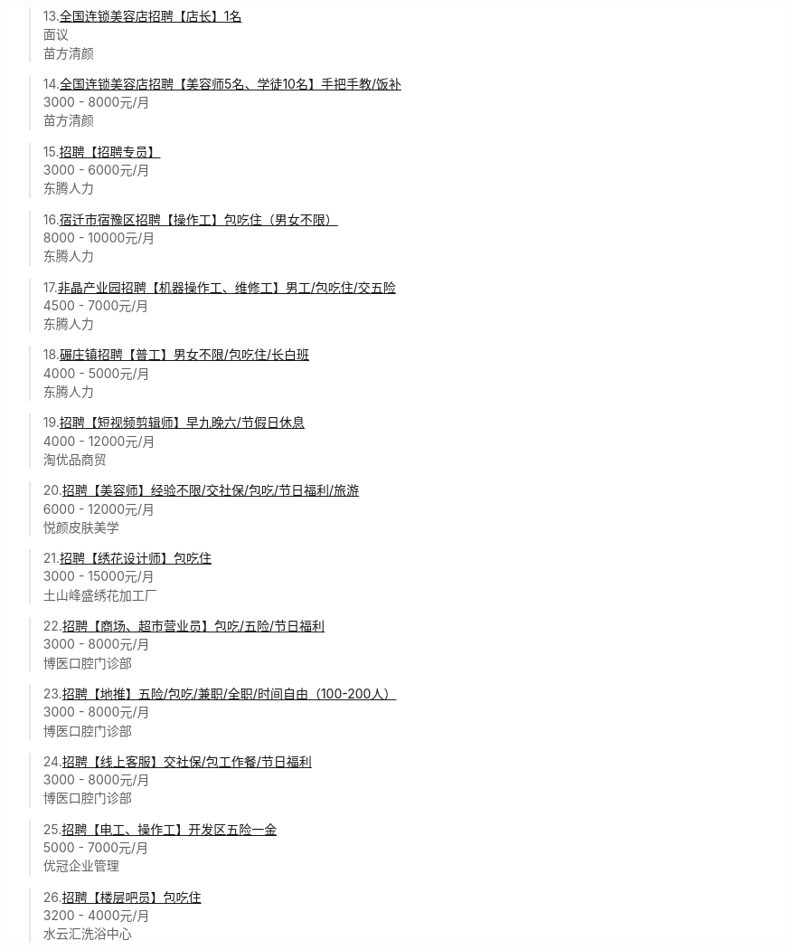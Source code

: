 >13.[全国连锁美容店招聘【店长】1名](https://pizhou.xlketang.cn/index/work/recruitinfo/id/279309)<br>
>面议<br>
>苗方清颜

>14.[全国连锁美容店招聘【美容师5名、学徒10名】手把手教/饭补](https://pizhou.xlketang.cn/index/work/recruitinfo/id/276871)<br>
>3000 - 8000元/月<br>
>苗方清颜

>15.[招聘【招聘专员】](https://pizhou.xlketang.cn/index/work/recruitinfo/id/301583)<br>
>3000 - 6000元/月<br>
>东腾人力

>16.[宿迁市宿豫区招聘【操作工】包吃住（男女不限）](https://pizhou.xlketang.cn/index/work/recruitinfo/id/301573)<br>
>8000 - 10000元/月<br>
>东腾人力

>17.[非晶产业园招聘【机器操作工、维修工】男工/包吃住/交五险](https://pizhou.xlketang.cn/index/work/recruitinfo/id/301565)<br>
>4500 - 7000元/月<br>
>东腾人力

>18.[碾庄镇招聘【普工】男女不限/包吃住/长白班](https://pizhou.xlketang.cn/index/work/recruitinfo/id/301557)<br>
>4000 - 5000元/月<br>
>东腾人力

>19.[招聘【短视频剪辑师】早九晚六/节假日休息](https://pizhou.xlketang.cn/index/work/recruitinfo/id/313790)<br>
>4000 - 12000元/月<br>
>淘优品商贸

>20.[招聘【美容师】经验不限/交社保/包吃/节日福利/旅游](https://pizhou.xlketang.cn/index/work/recruitinfo/id/306103)<br>
>6000 - 12000元/月<br>
>悦颜皮肤美学

>21.[招聘【绣花设计师】包吃住](https://pizhou.xlketang.cn/index/work/recruitinfo/id/289062)<br>
>3000 - 15000元/月<br>
>土山峰盛绣花加工厂

>22.[招聘【商场、超市营业员】包吃/五险/节日福利](https://pizhou.xlketang.cn/index/work/recruitinfo/id/311827)<br>
>3000 - 8000元/月<br>
>博医口腔门诊部

>23.[招聘【地推】五险/包吃/兼职/全职/时间自由（100-200人）](https://pizhou.xlketang.cn/index/work/recruitinfo/id/311826)<br>
>3000 - 8000元/月<br>
>博医口腔门诊部

>24.[招聘【线上客服】交社保/包工作餐/节日福利](https://pizhou.xlketang.cn/index/work/recruitinfo/id/305165)<br>
>3000 - 8000元/月<br>
>博医口腔门诊部

>25.[招聘【电工、操作工】开发区五险一金](https://pizhou.xlketang.cn/index/work/recruitinfo/id/292610)<br>
>5000 - 7000元/月<br>
>优冠企业管理

>26.[招聘【楼层吧员】包吃住](https://pizhou.xlketang.cn/index/work/recruitinfo/id/317556)<br>
>3200 - 4000元/月<br>
>水云汇洗浴中心
